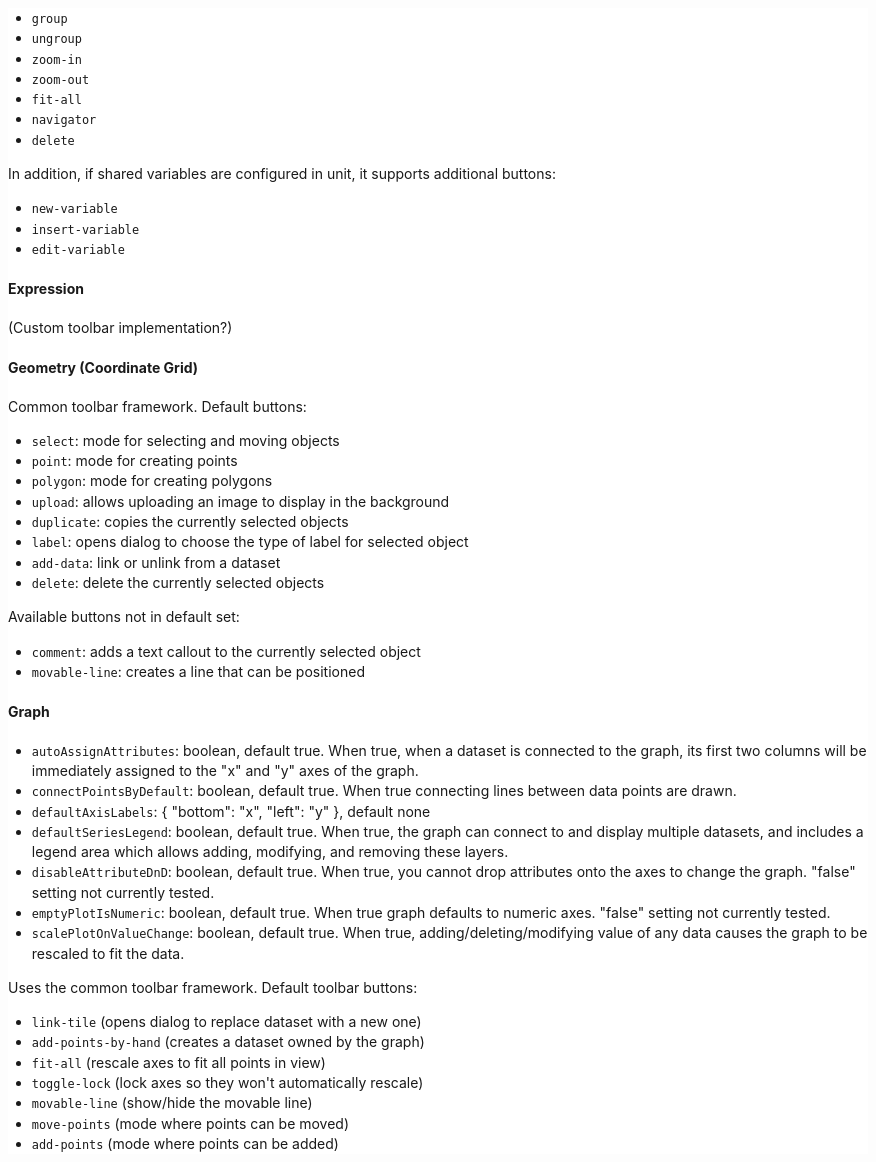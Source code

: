 - `group`
- `ungroup`
- `zoom-in`
- `zoom-out`
- `fit-all`
- `navigator`
- `delete`

In addition, if shared variables are configured in unit, it supports additional buttons:

- `new-variable`
- `insert-variable`
- `edit-variable`

#### Expression

(Custom toolbar implementation?)

#### Geometry (Coordinate Grid)

Common toolbar framework. Default buttons:

- `select`: mode for selecting and moving objects
- `point`: mode for creating points
- `polygon`: mode for creating polygons
- `upload`: allows uploading an image to display in the background
- `duplicate`: copies the currently selected objects
- `label`: opens dialog to choose the type of label for selected object
- `add-data`: link or unlink from a dataset
- `delete`: delete the currently selected objects

Available buttons not in default set:

- `comment`: adds a text callout to the currently selected object
- `movable-line`: creates a line that can be positioned

#### Graph

- `autoAssignAttributes`: boolean, default true. When true, when a dataset is connected to the graph, its first two columns will be immediately assigned to the "x" and "y" axes of the graph.
- `connectPointsByDefault`: boolean, default true. When true connecting lines between data points are drawn.
- `defaultAxisLabels`: { "bottom": "x", "left": "y" }, default none
- `defaultSeriesLegend`: boolean, default true. When true, the graph can connect to and display multiple datasets, and includes a legend area which allows adding, modifying, and removing these layers.
- `disableAttributeDnD`: boolean, default true. When true, you cannot drop attributes onto the axes to change the graph.  "false" setting not currently tested.
- `emptyPlotIsNumeric`: boolean, default true. When true graph defaults to numeric axes. "false" setting not currently tested.
- `scalePlotOnValueChange`: boolean, default true. When true, adding/deleting/modifying value of any data causes the graph to be rescaled to fit the data.

Uses the common toolbar framework. Default toolbar buttons:

- `link-tile` (opens dialog to replace dataset with a new one)
- `add-points-by-hand` (creates a dataset owned by the graph)
- `fit-all` (rescale axes to fit all points in view)
- `toggle-lock` (lock axes so they won't automatically rescale)
- `movable-line` (show/hide the movable line)
- `move-points` (mode where points can be moved)
- `add-points` (mode where points can be added)

